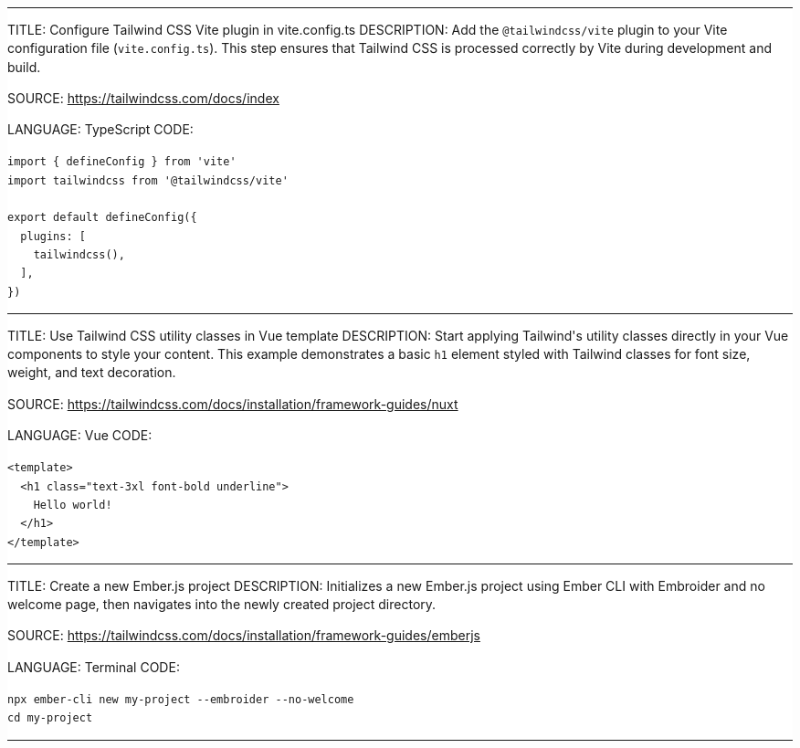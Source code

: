 --------------------------------

TITLE: Configure Tailwind CSS Vite plugin in vite.config.ts
DESCRIPTION: Add the `@tailwindcss/vite` plugin to your Vite configuration file (`vite.config.ts`). This step ensures that Tailwind CSS is processed correctly by Vite during development and build.

SOURCE: https://tailwindcss.com/docs/index

LANGUAGE: TypeScript
CODE:
```
import { defineConfig } from 'vite'
import tailwindcss from '@tailwindcss/vite'

export default defineConfig({
  plugins: [
    tailwindcss(),
  ],
})
```

--------------------------------

TITLE: Use Tailwind CSS utility classes in Vue template
DESCRIPTION: Start applying Tailwind's utility classes directly in your Vue components to style your content. This example demonstrates a basic `h1` element styled with Tailwind classes for font size, weight, and text decoration.

SOURCE: https://tailwindcss.com/docs/installation/framework-guides/nuxt

LANGUAGE: Vue
CODE:
```
<template>
  <h1 class="text-3xl font-bold underline">
    Hello world!
  </h1>
</template>
```

--------------------------------

TITLE: Create a new Ember.js project
DESCRIPTION: Initializes a new Ember.js project using Ember CLI with Embroider and no welcome page, then navigates into the newly created project directory.

SOURCE: https://tailwindcss.com/docs/installation/framework-guides/emberjs

LANGUAGE: Terminal
CODE:
```
npx ember-cli new my-project --embroider --no-welcome
cd my-project
```

--------------------------------
